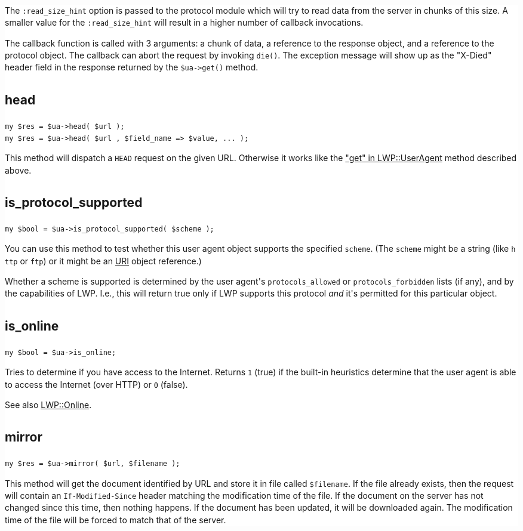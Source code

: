 The `:read_size_hint` option is passed to the protocol module which
will try to read data from the server in chunks of this size.  A
smaller value for the `:read_size_hint` will result in a higher
number of callback invocations.

The callback function is called with 3 arguments: a chunk of data, a
reference to the response object, and a reference to the protocol
object.  The callback can abort the request by invoking `die()`.  The
exception message will show up as the "X-Died" header field in the
response returned by the `$ua->get()` method.

## head

    my $res = $ua->head( $url );
    my $res = $ua->head( $url , $field_name => $value, ... );

This method will dispatch a `HEAD` request on the given URL.
Otherwise it works like the ["get" in LWP::UserAgent](https://metacpan.org/pod/LWP%3A%3AUserAgent#get) method described above.

## is\_protocol\_supported

    my $bool = $ua->is_protocol_supported( $scheme );

You can use this method to test whether this user agent object supports the
specified `scheme`.  (The `scheme` might be a string (like `http` or
`ftp`) or it might be an [URI](https://metacpan.org/pod/URI) object reference.)

Whether a scheme is supported is determined by the user agent's
`protocols_allowed` or `protocols_forbidden` lists (if any), and by
the capabilities of LWP.  I.e., this will return true only if LWP
supports this protocol _and_ it's permitted for this particular
object.

## is\_online

    my $bool = $ua->is_online;

Tries to determine if you have access to the Internet. Returns `1` (true)
if the built-in heuristics determine that the user agent is
able to access the Internet (over HTTP) or `0` (false).

See also [LWP::Online](https://metacpan.org/pod/LWP%3A%3AOnline).

## mirror

    my $res = $ua->mirror( $url, $filename );

This method will get the document identified by URL and store it in
file called `$filename`.  If the file already exists, then the request
will contain an `If-Modified-Since` header matching the modification
time of the file.  If the document on the server has not changed since
this time, then nothing happens.  If the document has been updated, it
will be downloaded again.  The modification time of the file will be
forced to match that of the server.
